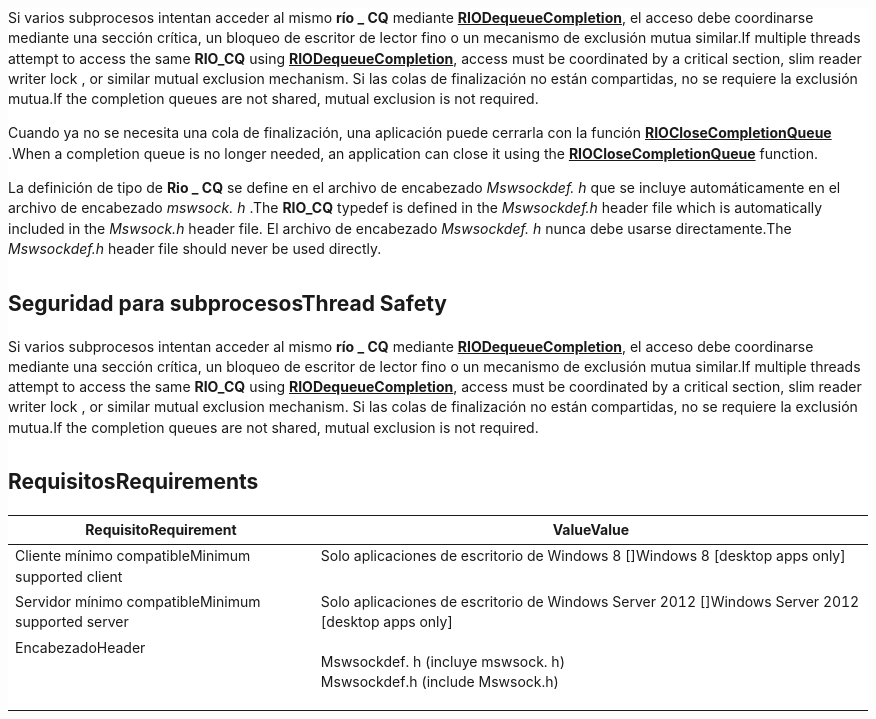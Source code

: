  

<span data-ttu-id="056be-134">Si varios subprocesos intentan acceder al mismo **río \_ CQ** mediante [**RIODequeueCompletion**](/windows/win32/api/mswsock/nc-mswsock-lpfn_riodequeuecompletion), el acceso debe coordinarse mediante una sección crítica, un bloqueo de escritor de lector fino o un mecanismo de exclusión mutua similar.</span><span class="sxs-lookup"><span data-stu-id="056be-134">If multiple threads attempt to access the same **RIO\_CQ** using [**RIODequeueCompletion**](/windows/win32/api/mswsock/nc-mswsock-lpfn_riodequeuecompletion), access must be coordinated by a critical section, slim reader writer lock , or similar mutual exclusion mechanism.</span></span> <span data-ttu-id="056be-135">Si las colas de finalización no están compartidas, no se requiere la exclusión mutua.</span><span class="sxs-lookup"><span data-stu-id="056be-135">If the completion queues are not shared, mutual exclusion is not required.</span></span>

<span data-ttu-id="056be-136">Cuando ya no se necesita una cola de finalización, una aplicación puede cerrarla con la función [**RIOCloseCompletionQueue**](/previous-versions/windows/desktop/legacy/hh448837(v=vs.85)) .</span><span class="sxs-lookup"><span data-stu-id="056be-136">When a completion queue is no longer needed, an application can close it using the [**RIOCloseCompletionQueue**](/previous-versions/windows/desktop/legacy/hh448837(v=vs.85)) function.</span></span>

<span data-ttu-id="056be-137">La definición de tipo de **Rio \_ CQ** se define en el archivo de encabezado *Mswsockdef. h* que se incluye automáticamente en el archivo de encabezado *mswsock. h* .</span><span class="sxs-lookup"><span data-stu-id="056be-137">The **RIO\_CQ** typedef is defined in the *Mswsockdef.h* header file which is automatically included in the *Mswsock.h* header file.</span></span> <span data-ttu-id="056be-138">El archivo de encabezado *Mswsockdef. h* nunca debe usarse directamente.</span><span class="sxs-lookup"><span data-stu-id="056be-138">The *Mswsockdef.h* header file should never be used directly.</span></span>

## <a name="thread-safety"></a><span data-ttu-id="056be-139">Seguridad para subprocesos</span><span class="sxs-lookup"><span data-stu-id="056be-139">Thread Safety</span></span>

<span data-ttu-id="056be-140">Si varios subprocesos intentan acceder al mismo **río \_ CQ** mediante [**RIODequeueCompletion**](/windows/win32/api/mswsock/nc-mswsock-lpfn_riodequeuecompletion), el acceso debe coordinarse mediante una sección crítica, un bloqueo de escritor de lector fino o un mecanismo de exclusión mutua similar.</span><span class="sxs-lookup"><span data-stu-id="056be-140">If multiple threads attempt to access the same **RIO\_CQ** using [**RIODequeueCompletion**](/windows/win32/api/mswsock/nc-mswsock-lpfn_riodequeuecompletion), access must be coordinated by a critical section, slim reader writer lock , or similar mutual exclusion mechanism.</span></span> <span data-ttu-id="056be-141">Si las colas de finalización no están compartidas, no se requiere la exclusión mutua.</span><span class="sxs-lookup"><span data-stu-id="056be-141">If the completion queues are not shared, mutual exclusion is not required.</span></span>

## <a name="requirements"></a><span data-ttu-id="056be-142">Requisitos</span><span class="sxs-lookup"><span data-stu-id="056be-142">Requirements</span></span>



| <span data-ttu-id="056be-143">Requisito</span><span class="sxs-lookup"><span data-stu-id="056be-143">Requirement</span></span> | <span data-ttu-id="056be-144">Value</span><span class="sxs-lookup"><span data-stu-id="056be-144">Value</span></span> |
|-------------------------------------|-------------------------------------------------------------------------------------------------------------|
| <span data-ttu-id="056be-145">Cliente mínimo compatible</span><span class="sxs-lookup"><span data-stu-id="056be-145">Minimum supported client</span></span><br/> | <span data-ttu-id="056be-146">Solo aplicaciones de escritorio de Windows 8 \[\]</span><span class="sxs-lookup"><span data-stu-id="056be-146">Windows 8 \[desktop apps only\]</span></span><br/>                                                                  |
| <span data-ttu-id="056be-147">Servidor mínimo compatible</span><span class="sxs-lookup"><span data-stu-id="056be-147">Minimum supported server</span></span><br/> | <span data-ttu-id="056be-148">Solo aplicaciones de escritorio de Windows Server 2012 \[\]</span><span class="sxs-lookup"><span data-stu-id="056be-148">Windows Server 2012 \[desktop apps only\]</span></span><br/>                                                        |
| <span data-ttu-id="056be-149">Encabezado</span><span class="sxs-lookup"><span data-stu-id="056be-149">Header</span></span><br/>                   | <dl> <span data-ttu-id="056be-150"><dt>Mswsockdef. h (incluye mswsock. h)</dt></span><span class="sxs-lookup"><span data-stu-id="056be-150"><dt>Mswsockdef.h (include Mswsock.h)</dt></span></span> </dl> |

